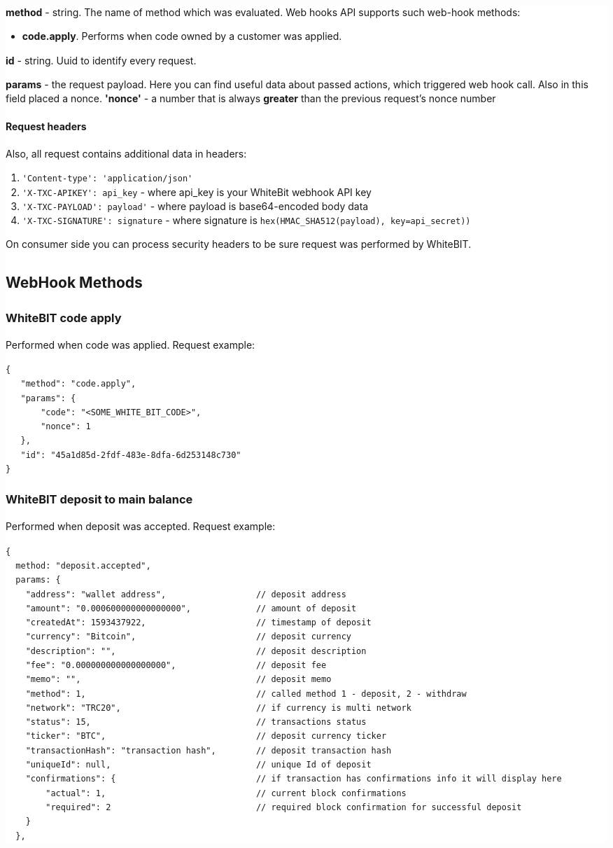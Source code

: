 **method** - string. The name of method which was evaluated. Web hooks API supports such web-hook methods:

- **code.apply**. Performs when code owned by a customer was applied.

**id** - string. Uuid to identify every request.

**params** - the request payload. Here you can find useful data about passed actions, which triggered web hook call. Also in this field placed a nonce. **'nonce'** - a number that is always **greater** than the previous request’s nonce number


#### Request headers

Also, all request contains additional data in headers:

1. `'Content-type': 'application/json'`
2. `'X-TXC-APIKEY': api_key` - where api_key is your WhiteBit webhook API key
3. `'X-TXC-PAYLOAD': payload'` - where payload is base64-encoded body data
4. `'X-TXC-SIGNATURE': signature` - where signature is `hex(HMAC_SHA512(payload), key=api_secret))`

On consumer side you can process security headers to be sure request was performed by WhiteBIT.

## WebHook Methods

### WhiteBIT code apply

Performed when code was applied. Request example:

```json5
{
   "method": "code.apply",
   "params": {
       "code": "<SOME_WHITE_BIT_CODE>",
       "nonce": 1
   },
   "id": "45a1d85d-2fdf-483e-8dfa-6d253148c730"
}
```

### WhiteBIT deposit to main balance

Performed when deposit was accepted. Request example:

```json5
{
  method: "deposit.accepted",
  params: {
    "address": "wallet address",                  // deposit address
    "amount": "0.000600000000000000",             // amount of deposit
    "createdAt": 1593437922,                      // timestamp of deposit
    "currency": "Bitcoin",                        // deposit currency
    "description": "",                            // deposit description
    "fee": "0.000000000000000000",                // deposit fee
    "memo": "",                                   // deposit memo
    "method": 1,                                  // called method 1 - deposit, 2 - withdraw
    "network": "TRC20",                           // if currency is multi network
    "status": 15,                                 // transactions status
    "ticker": "BTC",                              // deposit currency ticker
    "transactionHash": "transaction hash",        // deposit transaction hash
    "uniqueId": null,                             // unique Id of deposit
    "confirmations": {                            // if transaction has confirmations info it will display here
        "actual": 1,                              // current block confirmations
        "required": 2                             // required block confirmation for successful deposit
    }
  },
```